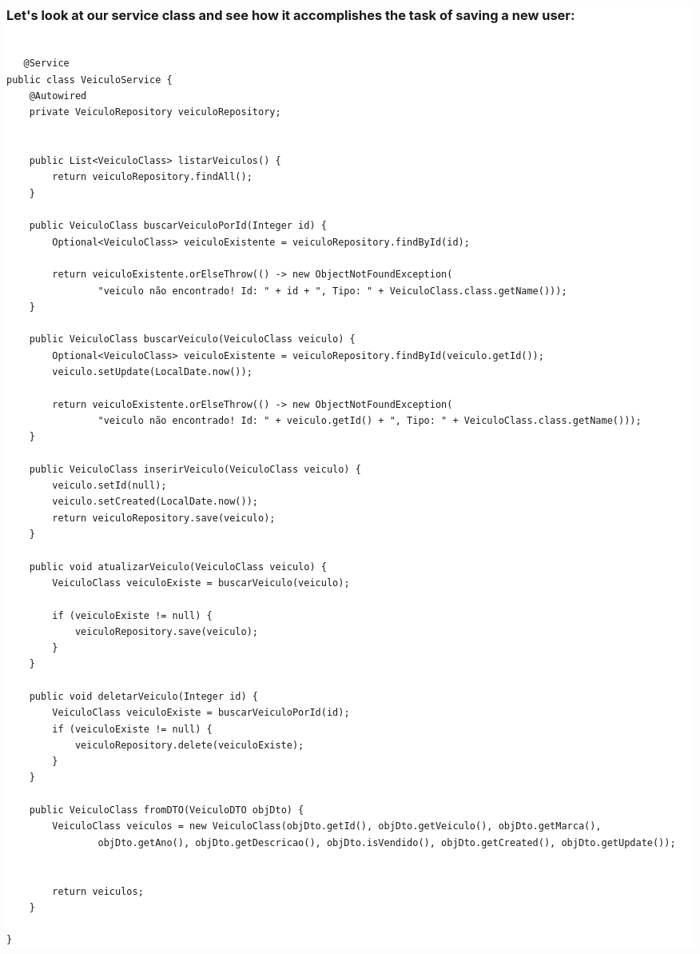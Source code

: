 ### Let's look at our service class and see how it accomplishes the task of saving a new user:
     
```
   
   @Service
public class VeiculoService {
	@Autowired
	private VeiculoRepository veiculoRepository;
	
	
	public List<VeiculoClass> listarVeiculos() {
		return veiculoRepository.findAll();
	}

	public VeiculoClass buscarVeiculoPorId(Integer id) {
		Optional<VeiculoClass> veiculoExistente = veiculoRepository.findById(id);

		return veiculoExistente.orElseThrow(() -> new ObjectNotFoundException(
				"veiculo não encontrado! Id: " + id + ", Tipo: " + VeiculoClass.class.getName()));
	}

	public VeiculoClass buscarVeiculo(VeiculoClass veiculo) {
		Optional<VeiculoClass> veiculoExistente = veiculoRepository.findById(veiculo.getId());
		veiculo.setUpdate(LocalDate.now());

		return veiculoExistente.orElseThrow(() -> new ObjectNotFoundException(
				"veiculo não encontrado! Id: " + veiculo.getId() + ", Tipo: " + VeiculoClass.class.getName()));
	}

	public VeiculoClass inserirVeiculo(VeiculoClass veiculo) {
		veiculo.setId(null);
		veiculo.setCreated(LocalDate.now());
		return veiculoRepository.save(veiculo);
	}

	public void atualizarVeiculo(VeiculoClass veiculo) {
		VeiculoClass veiculoExiste = buscarVeiculo(veiculo);

		if (veiculoExiste != null) {
			veiculoRepository.save(veiculo);
		}
	}

	public void deletarVeiculo(Integer id) {
		VeiculoClass veiculoExiste = buscarVeiculoPorId(id);
		if (veiculoExiste != null) {
			veiculoRepository.delete(veiculoExiste);
		}
	}

	public VeiculoClass fromDTO(VeiculoDTO objDto) {
		VeiculoClass veiculos = new VeiculoClass(objDto.getId(), objDto.getVeiculo(), objDto.getMarca(),
				objDto.getAno(), objDto.getDescricao(), objDto.isVendido(), objDto.getCreated(), objDto.getUpdate());

		
		return veiculos;
	}

}
```